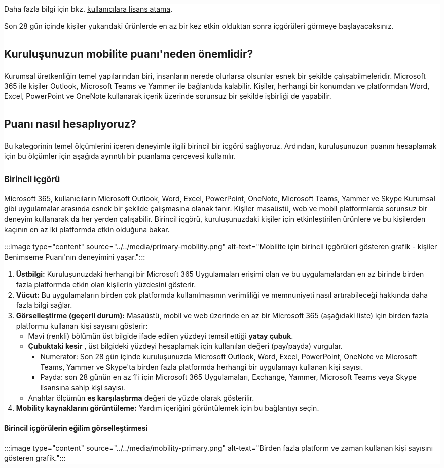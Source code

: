 Daha fazla bilgi için bkz. [kullanıcılara lisans atama](../manage/assign-licenses-to-users.md).

Son 28 gün içinde kişiler yukarıdaki ürünlerde en az bir kez etkin olduktan sonra içgörüleri görmeye başlayacaksınız.

## <a name="why-your-organization39s-mobility-score-matters"></a>Kuruluşunuzun mobilite puanı&#39;neden önemlidir?

Kurumsal üretkenliğin temel yapılarından biri, insanların nerede olurlarsa olsunlar esnek bir şekilde çalışabilmeleridir. Microsoft 365 ile kişiler Outlook, Microsoft Teams ve Yammer ile bağlantıda kalabilir. Kişiler, herhangi bir konumdan ve platformdan Word, Excel, PowerPoint ve OneNote kullanarak içerik üzerinde sorunsuz bir şekilde işbirliği de yapabilir.

## <a name="how-we-calculate-the-score"></a>Puanı nasıl hesaplıyoruz?

Bu kategorinin temel ölçümlerini içeren deneyimle ilgili birincil bir içgörü sağlıyoruz. Ardından, kuruluşunuzun puanını hesaplamak için bu ölçümler için aşağıda ayrıntılı bir puanlama çerçevesi kullanılır.

### <a name="primary-insight"></a>Birincil içgörü

Microsoft 365, kullanıcıların Microsoft Outlook, Word, Excel, PowerPoint, OneNote, Microsoft Teams, Yammer ve Skype Kurumsal gibi uygulamalar arasında esnek bir şekilde çalışmasına olanak tanır. Kişiler masaüstü, web ve mobil platformlarda sorunsuz bir deneyim kullanarak da her yerden çalışabilir. Birincil içgörü, kuruluşunuzdaki kişiler için etkinleştirilen ürünlere ve bu kişilerden kaçının en az iki platformda etkin olduğuna bakar.

:::image type="content" source="../../media/primary-mobility.png" alt-text="Mobilite için birincil içgörüleri gösteren grafik - kişiler Benimseme Puanı'nın deneyimini yaşar.":::

1. **Üstbilgi:** Kuruluşunuzdaki herhangi bir Microsoft 365 Uygulamaları erişimi olan ve bu uygulamalardan en az birinde birden fazla platformda etkin olan kişilerin yüzdesini gösterir.
2. **Vücut:** Bu uygulamaların birden çok platformda kullanılmasının verimliliği ve memnuniyeti nasıl artırabileceği hakkında daha fazla bilgi sağlar.
3. **Görselleştirme (geçerli durum):** Masaüstü, mobil ve web üzerinde en az bir Microsoft 365 (aşağıdaki liste) için birden fazla platformu kullanan kişi sayısını gösterir:
    - Mavi (renkli) bölümün üst bilgide ifade edilen yüzdeyi temsil ettiği **yatay çubuk**.
    - **Çubuktaki kesir** , üst bilgideki yüzdeyi hesaplamak için kullanılan değeri (pay/payda) vurgular.
        - Numerator: Son 28 gün içinde kuruluşunuzda Microsoft Outlook, Word, Excel, PowerPoint, OneNote ve Microsoft Teams, Yammer ve Skype'ta birden fazla platformda herhangi bir uygulamayı kullanan kişi sayısı.
        - Payda: son 28 günün en az 1'i için Microsoft 365 Uygulamaları, Exchange, Yammer, Microsoft Teams veya Skype lisansına sahip kişi sayısı.
    - Anahtar ölçümün **eş karşılaştırma** değeri de yüzde olarak gösterilir.
4. **Mobility kaynaklarını görüntüleme:** Yardım içeriğini görüntülemek için bu bağlantıyı seçin.

#### <a name="trend-visualization-of-the-primary-insight"></a>Birincil içgörülerin eğilim görselleştirmesi

:::image type="content" source="../../media/mobility-primary.png" alt-text="Birden fazla platform ve zaman kullanan kişi sayısını gösteren grafik.":::
